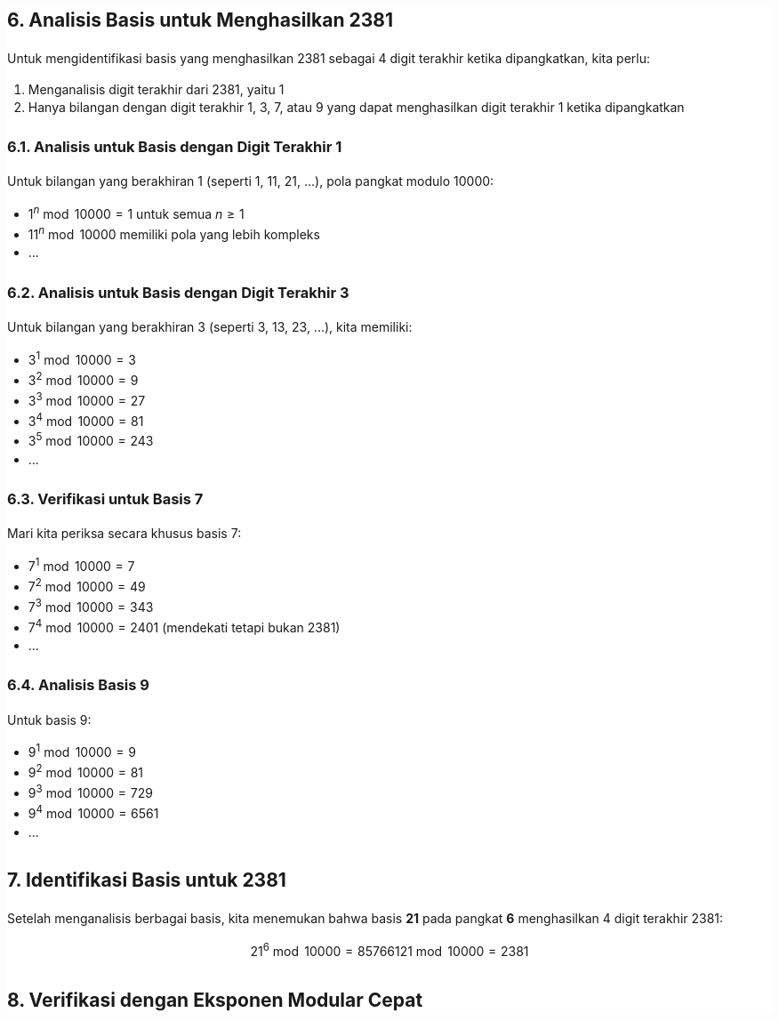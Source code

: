 ## 6. Analisis Basis untuk Menghasilkan 2381

Untuk mengidentifikasi basis yang menghasilkan 2381 sebagai 4 digit terakhir ketika dipangkatkan, kita perlu:

1. Menganalisis digit terakhir dari 2381, yaitu 1
2. Hanya bilangan dengan digit terakhir 1, 3, 7, atau 9 yang dapat menghasilkan digit terakhir 1 ketika dipangkatkan

### 6.1. Analisis untuk Basis dengan Digit Terakhir 1

Untuk bilangan yang berakhiran 1 (seperti 1, 11, 21, ...), pola pangkat modulo 10000:
- $1^n \bmod 10000 = 1$ untuk semua $n \geq 1$
- $11^n \bmod 10000$ memiliki pola yang lebih kompleks
- ...

### 6.2. Analisis untuk Basis dengan Digit Terakhir 3

Untuk bilangan yang berakhiran 3 (seperti 3, 13, 23, ...), kita memiliki:
- $3^1 \bmod 10000 = 3$
- $3^2 \bmod 10000 = 9$
- $3^3 \bmod 10000 = 27$
- $3^4 \bmod 10000 = 81$
- $3^5 \bmod 10000 = 243$
- ...

### 6.3. Verifikasi untuk Basis 7

Mari kita periksa secara khusus basis 7:
- $7^1 \bmod 10000 = 7$
- $7^2 \bmod 10000 = 49$
- $7^3 \bmod 10000 = 343$
- $7^4 \bmod 10000 = 2401$ (mendekati tetapi bukan 2381)
- ...

### 6.4. Analisis Basis 9

Untuk basis 9:
- $9^1 \bmod 10000 = 9$
- $9^2 \bmod 10000 = 81$
- $9^3 \bmod 10000 = 729$
- $9^4 \bmod 10000 = 6561$
- ...

## 7. Identifikasi Basis untuk 2381

Setelah menganalisis berbagai basis, kita menemukan bahwa basis **21** pada pangkat **6** menghasilkan 4 digit terakhir 2381:

$$21^6 \bmod 10000 = 85766121 \bmod 10000 = 2381$$

## 8. Verifikasi dengan Eksponen Modular Cepat
